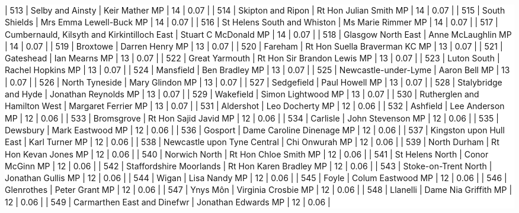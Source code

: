 | 513 | Selby and Ainsty | Keir Mather MP | 14 | 0.07 |
| 514 | Skipton and Ripon | Rt Hon Julian Smith MP | 14 | 0.07 |
| 515 | South Shields | Mrs Emma Lewell-Buck MP | 14 | 0.07 |
| 516 | St Helens South and Whiston | Ms Marie Rimmer MP | 14 | 0.07 |
| 517 | Cumbernauld, Kilsyth and Kirkintilloch East | Stuart C McDonald MP | 14 | 0.07 |
| 518 | Glasgow North East | Anne McLaughlin MP | 14 | 0.07 |
| 519 | Broxtowe | Darren Henry MP | 13 | 0.07 |
| 520 | Fareham | Rt Hon Suella Braverman KC MP | 13 | 0.07 |
| 521 | Gateshead | Ian Mearns MP | 13 | 0.07 |
| 522 | Great Yarmouth | Rt Hon Sir Brandon Lewis MP | 13 | 0.07 |
| 523 | Luton South | Rachel Hopkins MP | 13 | 0.07 |
| 524 | Mansfield | Ben Bradley MP | 13 | 0.07 |
| 525 | Newcastle-under-Lyme | Aaron Bell MP | 13 | 0.07 |
| 526 | North Tyneside | Mary Glindon MP | 13 | 0.07 |
| 527 | Sedgefield | Paul Howell MP | 13 | 0.07 |
| 528 | Stalybridge and Hyde | Jonathan Reynolds MP | 13 | 0.07 |
| 529 | Wakefield | Simon Lightwood MP | 13 | 0.07 |
| 530 | Rutherglen and Hamilton West | Margaret Ferrier MP | 13 | 0.07 |
| 531 | Aldershot | Leo Docherty MP | 12 | 0.06 |
| 532 | Ashfield | Lee Anderson MP | 12 | 0.06 |
| 533 | Bromsgrove | Rt Hon Sajid Javid MP | 12 | 0.06 |
| 534 | Carlisle | John Stevenson MP | 12 | 0.06 |
| 535 | Dewsbury | Mark Eastwood MP | 12 | 0.06 |
| 536 | Gosport | Dame Caroline Dinenage MP | 12 | 0.06 |
| 537 | Kingston upon Hull East | Karl Turner MP | 12 | 0.06 |
| 538 | Newcastle upon Tyne Central | Chi Onwurah MP | 12 | 0.06 |
| 539 | North Durham | Rt Hon Kevan Jones MP | 12 | 0.06 |
| 540 | Norwich North | Rt Hon Chloe Smith MP | 12 | 0.06 |
| 541 | St Helens North | Conor McGinn MP | 12 | 0.06 |
| 542 | Staffordshire Moorlands | Rt Hon Karen Bradley MP | 12 | 0.06 |
| 543 | Stoke-on-Trent North | Jonathan Gullis MP | 12 | 0.06 |
| 544 | Wigan | Lisa Nandy MP | 12 | 0.06 |
| 545 | Foyle | Colum Eastwood MP | 12 | 0.06 |
| 546 | Glenrothes | Peter Grant MP | 12 | 0.06 |
| 547 | Ynys Môn | Virginia Crosbie MP | 12 | 0.06 |
| 548 | Llanelli | Dame Nia Griffith MP | 12 | 0.06 |
| 549 | Carmarthen East and Dinefwr | Jonathan Edwards MP | 12 | 0.06 |